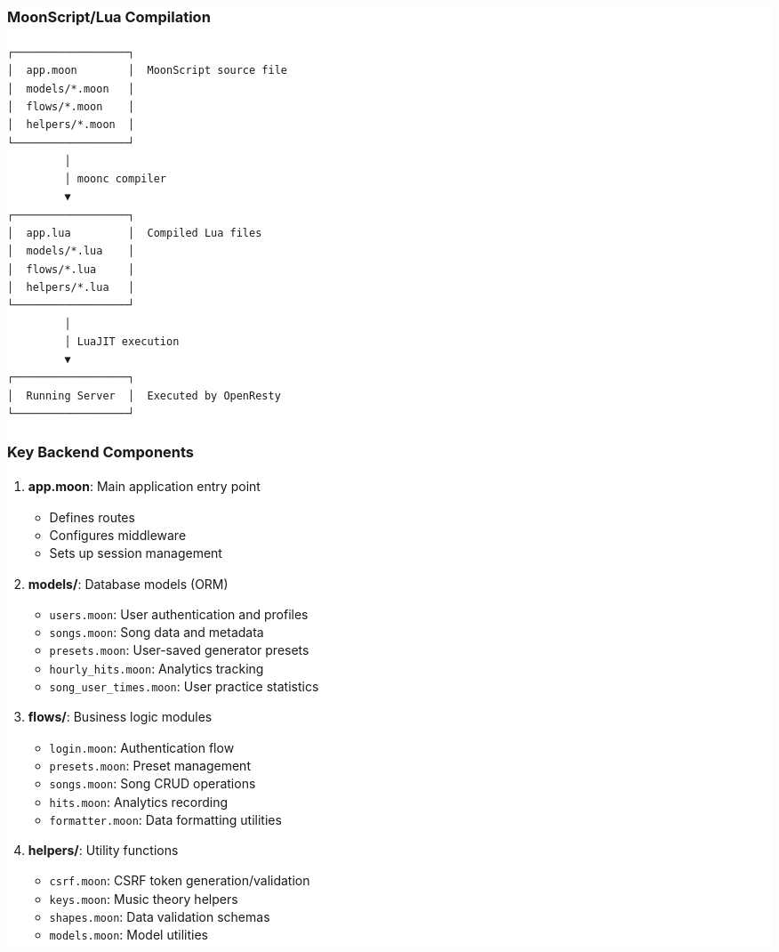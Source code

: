 ### MoonScript/Lua Compilation

```
┌──────────────────┐
│  app.moon        │  MoonScript source file
│  models/*.moon   │
│  flows/*.moon    │
│  helpers/*.moon  │
└──────────────────┘
         │
         │ moonc compiler
         ▼
┌──────────────────┐
│  app.lua         │  Compiled Lua files
│  models/*.lua    │
│  flows/*.lua     │
│  helpers/*.lua   │
└──────────────────┘
         │
         │ LuaJIT execution
         ▼
┌──────────────────┐
│  Running Server  │  Executed by OpenResty
└──────────────────┘
```

### Key Backend Components

1. **app.moon**: Main application entry point
   - Defines routes
   - Configures middleware
   - Sets up session management

2. **models/**: Database models (ORM)
   - `users.moon`: User authentication and profiles
   - `songs.moon`: Song data and metadata
   - `presets.moon`: User-saved generator presets
   - `hourly_hits.moon`: Analytics tracking
   - `song_user_times.moon`: User practice statistics

3. **flows/**: Business logic modules
   - `login.moon`: Authentication flow
   - `presets.moon`: Preset management
   - `songs.moon`: Song CRUD operations
   - `hits.moon`: Analytics recording
   - `formatter.moon`: Data formatting utilities

4. **helpers/**: Utility functions
   - `csrf.moon`: CSRF token generation/validation
   - `keys.moon`: Music theory helpers
   - `shapes.moon`: Data validation schemas
   - `models.moon`: Model utilities
